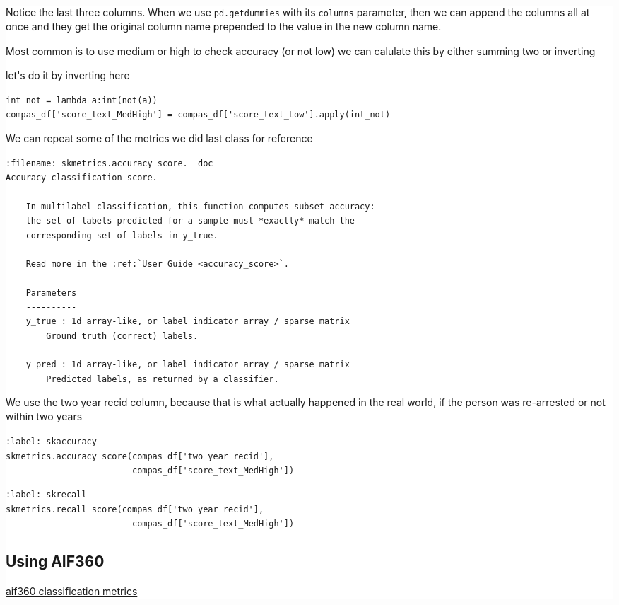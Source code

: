 

Notice the last three columns.  When we use `pd.getdummies` with its `columns` parameter, then we can append the columns all at once and they get the original column name prepended to the value in the new column name. 



Most common is to use medium or high to check accuracy (or not low) we can calulate this by either summing two or inverting


let's do it by inverting here
```{code-cell} ipython3
int_not = lambda a:int(not(a))
compas_df['score_text_MedHigh'] = compas_df['score_text_Low'].apply(int_not)
```

We can repeat some of the metrics we did last class for reference

```{code-block} console
:filename: skmetrics.accuracy_score.__doc__
Accuracy classification score.

    In multilabel classification, this function computes subset accuracy:
    the set of labels predicted for a sample must *exactly* match the
    corresponding set of labels in y_true.

    Read more in the :ref:`User Guide <accuracy_score>`.

    Parameters
    ----------
    y_true : 1d array-like, or label indicator array / sparse matrix
        Ground truth (correct) labels.

    y_pred : 1d array-like, or label indicator array / sparse matrix
        Predicted labels, as returned by a classifier.
```

We use the two year recid column, because that is what actually happened in the real world, if the person was re-arrested or not within two years

```{code-cell} ipython3
:label: skaccuracy
skmetrics.accuracy_score(compas_df['two_year_recid'],
                         compas_df['score_text_MedHigh'])
```

```{code-cell} ipython3
:label: skrecall
skmetrics.recall_score(compas_df['two_year_recid'],
                         compas_df['score_text_MedHigh'])
```


## Using AIF360


[aif360 classification metrics](https://aif360.readthedocs.io/en/latest/modules/generated/aif360.metrics.ClassificationMetric.html#aif360.metrics.ClassificationMetric) 
